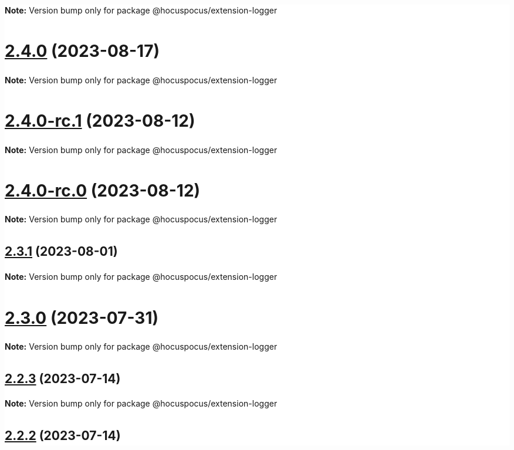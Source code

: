 **Note:** Version bump only for package @hocuspocus/extension-logger





# [2.4.0](https://github.com/ueberdosis/hocuspocus/compare/v2.4.0-rc.1...v2.4.0) (2023-08-17)

**Note:** Version bump only for package @hocuspocus/extension-logger





# [2.4.0-rc.1](https://github.com/ueberdosis/hocuspocus/compare/v2.4.0-rc.0...v2.4.0-rc.1) (2023-08-12)

**Note:** Version bump only for package @hocuspocus/extension-logger





# [2.4.0-rc.0](https://github.com/ueberdosis/hocuspocus/compare/v2.3.1...v2.4.0-rc.0) (2023-08-12)

**Note:** Version bump only for package @hocuspocus/extension-logger





## [2.3.1](https://github.com/ueberdosis/hocuspocus/compare/v2.3.0...v2.3.1) (2023-08-01)

**Note:** Version bump only for package @hocuspocus/extension-logger





# [2.3.0](https://github.com/ueberdosis/hocuspocus/compare/v2.2.3...v2.3.0) (2023-07-31)

**Note:** Version bump only for package @hocuspocus/extension-logger





## [2.2.3](https://github.com/ueberdosis/hocuspocus/compare/v2.2.2...v2.2.3) (2023-07-14)

**Note:** Version bump only for package @hocuspocus/extension-logger





## [2.2.2](https://github.com/ueberdosis/hocuspocus/compare/v2.2.1...v2.2.2) (2023-07-14)
